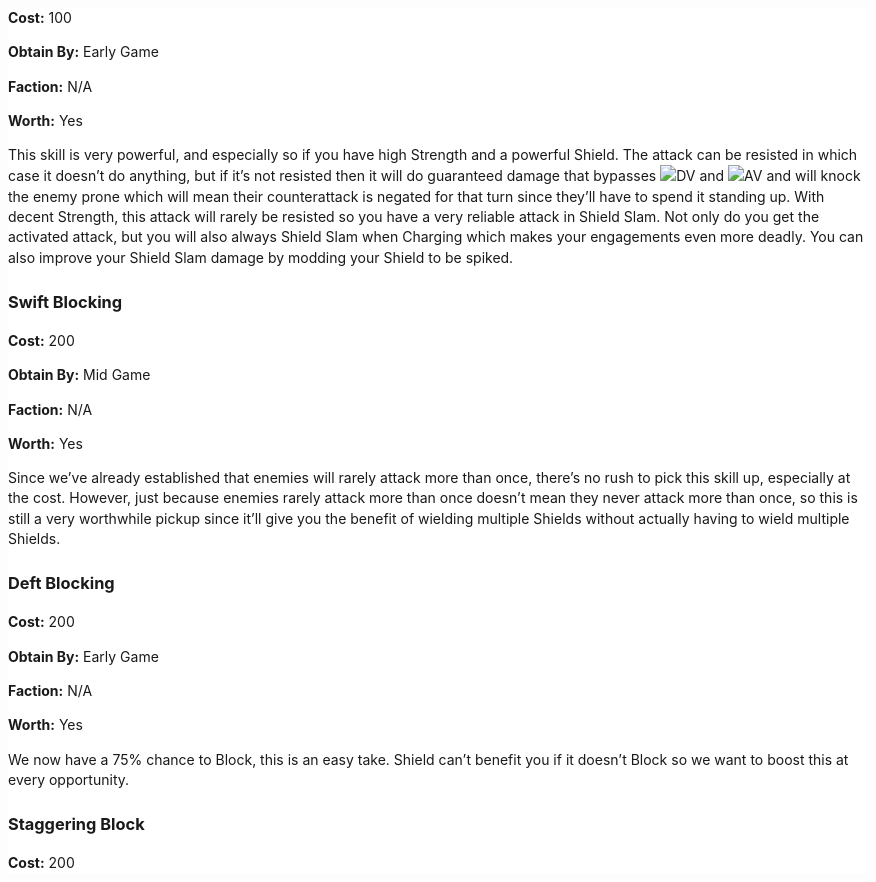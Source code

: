 <div class="section-info">

**Cost:** 100

**Obtain By:** Early Game

**Faction:** N/A

**Worth:** Yes

</div>

This skill is very powerful, and especially so if you have high <span class="injected"><span class="attribute strength">Strength</span></span> and a powerful <span class="injected"><span class="skill">Shield</span></span>. The attack can be resisted in which case it doesn’t do anything, but if it’s not resisted then it will do guaranteed damage that bypasses <span class="injected"><span><img class="inline-icon" src="/1/asset/s/latest/public/assets/images/statImages/DV.png" /></span></span><span class="injected"><span class="stat">DV</span></span> and <span class="injected"><span><img class="inline-icon" src="/1/asset/s/latest/public/assets/images/statImages/AV.png" /></span></span><span class="injected"><span class="stat">AV</span></span> and will knock the enemy prone which will mean their counterattack is negated for that turn since they’ll have to spend it standing up. With decent <span class="injected"><span class="attribute strength">Strength</span></span>, this attack will rarely be resisted so you have a very reliable attack in <span class="injected"><span class="skill">Shield</span></span> <span class="injected"><span class="skill">Slam</span></span>. Not only do you get the activated attack, but you will also always <span class="injected"><span class="skill">Shield</span></span> <span class="injected"><span class="skill">Slam</span></span> when <span class="injected"><span class="skill">Charging</span></span> which makes your engagements even more deadly. You can also improve your <span class="injected"><span class="skill">Shield</span></span> <span class="injected"><span class="skill">Slam</span></span> damage by modding your <span class="injected"><span class="skill">Shield</span></span> to be spiked.

### Swift Blocking

<div class="section-info">

**Cost:** 200

**Obtain By:** Mid Game

**Faction:** N/A

**Worth:** Yes

</div>

Since we’ve already established that enemies will rarely attack more than once, there’s no rush to pick this skill up, especially at the cost. However, just because enemies rarely attack more than once doesn’t mean they never attack more than once, so this is still a very worthwhile pickup since it’ll give you the benefit of wielding multiple <span class="injected"><span class="skill">Shields</span></span> without actually having to wield multiple <span class="injected"><span class="skill">Shields</span></span>.

### Deft Blocking

<div class="section-info">

**Cost:** 200

**Obtain By:** Early Game

**Faction:** N/A

**Worth:** Yes

</div>

We now have a 75% chance to <span class="injected"><span class="skill">Block</span></span>, this is an easy take. <span class="injected"><span class="skill">Shield</span></span> can’t benefit you if it doesn’t <span class="injected"><span class="skill">Block</span></span> so we want to boost this at every opportunity.

### Staggering Block

<div class="section-info">

**Cost:** 200
